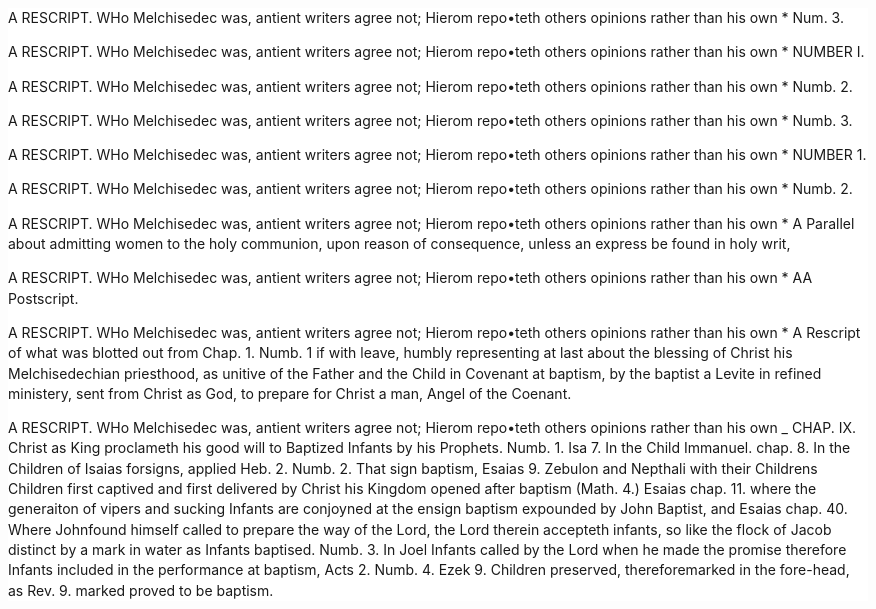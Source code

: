 A RESCRIPT.
WHo Melchisedec was, antient writers agree not; Hierom repo•teth others opinions rather than his own
      * Num. 3.

A RESCRIPT.
WHo Melchisedec was, antient writers agree not; Hierom repo•teth others opinions rather than his own
      * NUMBER I.

A RESCRIPT.
WHo Melchisedec was, antient writers agree not; Hierom repo•teth others opinions rather than his own
      * Numb. 2.

A RESCRIPT.
WHo Melchisedec was, antient writers agree not; Hierom repo•teth others opinions rather than his own
      * Numb. 3.

A RESCRIPT.
WHo Melchisedec was, antient writers agree not; Hierom repo•teth others opinions rather than his own
      * NUMBER 1.

A RESCRIPT.
WHo Melchisedec was, antient writers agree not; Hierom repo•teth others opinions rather than his own
      * Numb. 2.

A RESCRIPT.
WHo Melchisedec was, antient writers agree not; Hierom repo•teth others opinions rather than his own
      * A Parallel about admitting women to the holy communion, upon reason of consequence, unless an express be found in holy writ,

A RESCRIPT.
WHo Melchisedec was, antient writers agree not; Hierom repo•teth others opinions rather than his own
      * AA Postscript.

A RESCRIPT.
WHo Melchisedec was, antient writers agree not; Hierom repo•teth others opinions rather than his own
      * A Rescript of what was blotted out from Chap. 1. Numb. 1 if with leave, humbly representing at last about the blessing of Christ his Melchisedechian priesthood, as unitive of the Father and the Child in Covenant at baptism, by the baptist a Levite in refined ministery, sent from Christ as God, to prepare for Christ a man, Angel of the Coenant.

A RESCRIPT.
WHo Melchisedec was, antient writers agree not; Hierom repo•teth others opinions rather than his own
    _ CHAP. IX. Christ as King proclameth his good will to Baptized Infants by his Prophets. Numb. 1. Isa 7. In the Child Immanuel. chap. 8. In the Children of Isaias forsigns, applied Heb. 2. Numb. 2. That sign baptism, Esaias 9. Zebulon and Nepthali with their Childrens Children first captived and first delivered by Christ his Kingdom opened after baptism (Math. 4.) Esaias chap. 11. where the generaiton of vipers and sucking Infants are conjoyned at the ensign baptism expounded by John Baptist, and Esaias chap. 40. Where Johnfound himself called to prepare the way of the Lord, the Lord therein accepteth infants, so like the flock of Jacob distinct by a mark in water as Infants baptised. Numb. 3. In Joel Infants called by the Lord when he made the promise therefore Infants included in the performance at baptism, Acts 2. Numb. 4. Ezek 9. Children preserved, thereforemarked in the fore-head, as Rev. 9. marked proved to be baptism.
